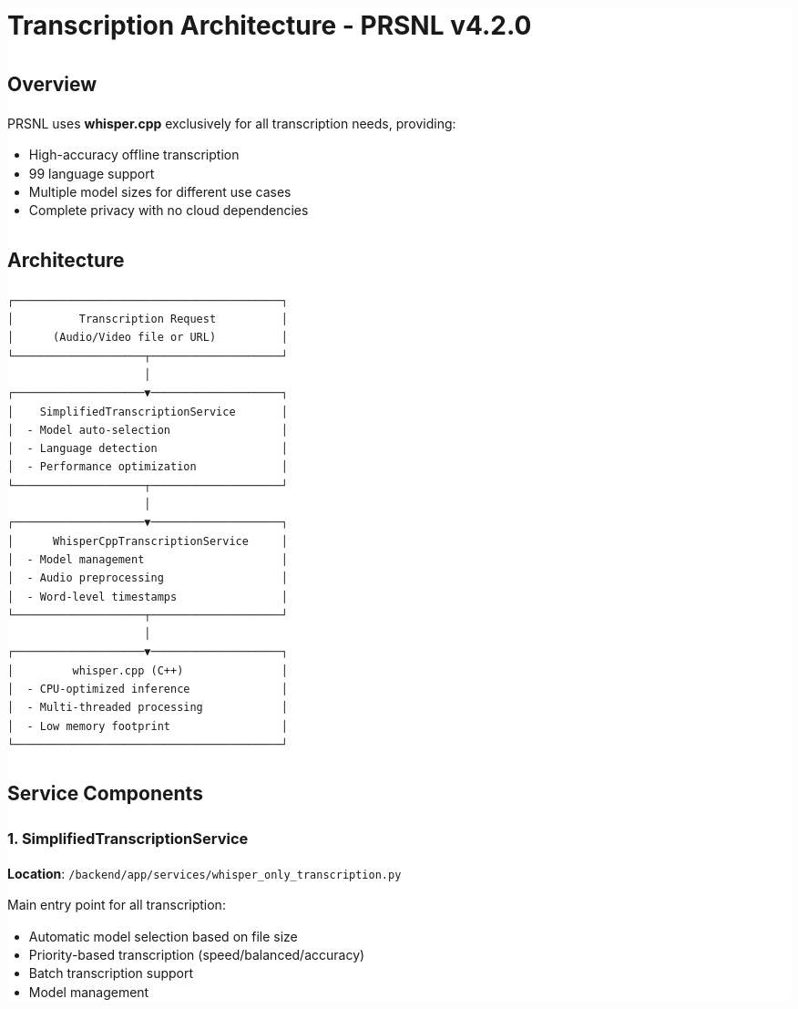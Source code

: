 # Transcription Architecture - PRSNL v4.2.0

## Overview

PRSNL uses **whisper.cpp** exclusively for all transcription needs, providing:
- High-accuracy offline transcription
- 99 language support
- Multiple model sizes for different use cases
- Complete privacy with no cloud dependencies

## Architecture

```
┌─────────────────────────────────────────┐
│          Transcription Request          │
│      (Audio/Video file or URL)          │
└────────────────────┬────────────────────┘
                     │
┌────────────────────▼────────────────────┐
│    SimplifiedTranscriptionService       │
│  - Model auto-selection                 │
│  - Language detection                   │
│  - Performance optimization             │
└────────────────────┬────────────────────┘
                     │
┌────────────────────▼────────────────────┐
│      WhisperCppTranscriptionService     │
│  - Model management                     │
│  - Audio preprocessing                  │
│  - Word-level timestamps                │
└────────────────────┬────────────────────┘
                     │
┌────────────────────▼────────────────────┐
│         whisper.cpp (C++)               │
│  - CPU-optimized inference              │
│  - Multi-threaded processing            │
│  - Low memory footprint                 │
└─────────────────────────────────────────┘
```

## Service Components

### 1. SimplifiedTranscriptionService
**Location**: `/backend/app/services/whisper_only_transcription.py`

Main entry point for all transcription:
- Automatic model selection based on file size
- Priority-based transcription (speed/balanced/accuracy)
- Batch transcription support
- Model management
